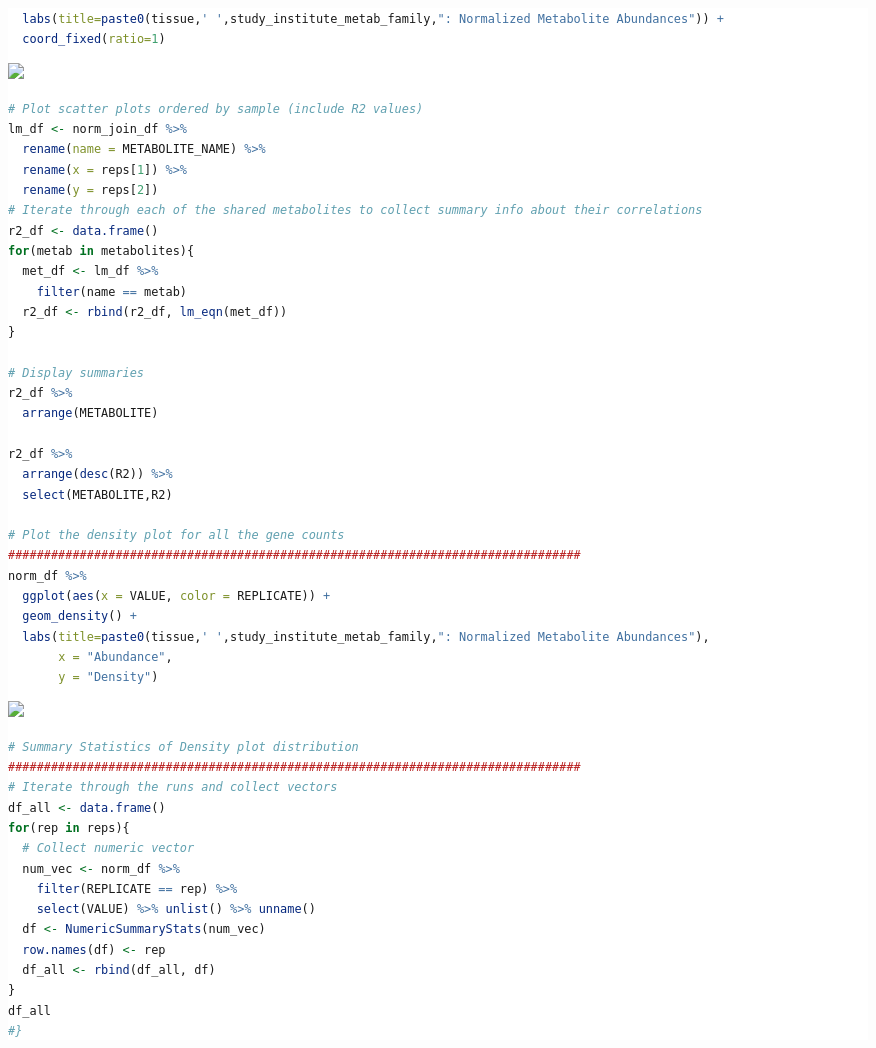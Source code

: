 ``` r
  labs(title=paste0(tissue,' ',study_institute_metab_family,": Normalized Metabolite Abundances")) +
  coord_fixed(ratio=1)
```

![](/Volumes/Frishman_4TB/motrpac/20200915_metabolomics-pass1a/reports/mayo_clinic/20201012_replicate-analysis-gastrocnemius-Mayo-Clinic-tca_steep_files/figure-gfm/Boxplots%20and%20Density%20Plots%20to%20Measure%20Normalization-4.png)

``` r
# Plot scatter plots ordered by sample (include R2 values)
lm_df <- norm_join_df %>%
  rename(name = METABOLITE_NAME) %>%
  rename(x = reps[1]) %>%
  rename(y = reps[2])
# Iterate through each of the shared metabolites to collect summary info about their correlations
r2_df <- data.frame()
for(metab in metabolites){
  met_df <- lm_df %>%
    filter(name == metab)
  r2_df <- rbind(r2_df, lm_eqn(met_df))
}

# Display summaries
r2_df %>%
  arrange(METABOLITE)

r2_df %>%
  arrange(desc(R2)) %>%
  select(METABOLITE,R2)

# Plot the density plot for all the gene counts
################################################################################
norm_df %>%
  ggplot(aes(x = VALUE, color = REPLICATE)) +
  geom_density() +
  labs(title=paste0(tissue,' ',study_institute_metab_family,": Normalized Metabolite Abundances"),
       x = "Abundance",
       y = "Density")
```

![](/Volumes/Frishman_4TB/motrpac/20200915_metabolomics-pass1a/reports/mayo_clinic/20201012_replicate-analysis-gastrocnemius-Mayo-Clinic-tca_steep_files/figure-gfm/Boxplots%20and%20Density%20Plots%20to%20Measure%20Normalization-5.png)

``` r
# Summary Statistics of Density plot distribution
################################################################################
# Iterate through the runs and collect vectors
df_all <- data.frame()
for(rep in reps){
  # Collect numeric vector
  num_vec <- norm_df %>%
    filter(REPLICATE == rep) %>%
    select(VALUE) %>% unlist() %>% unname()
  df <- NumericSummaryStats(num_vec)
  row.names(df) <- rep
  df_all <- rbind(df_all, df)
}
df_all
#}
```
